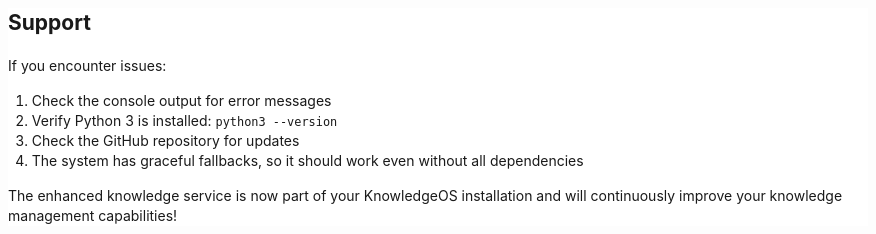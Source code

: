 ## Support

If you encounter issues:
1. Check the console output for error messages
2. Verify Python 3 is installed: `python3 --version`
3. Check the GitHub repository for updates
4. The system has graceful fallbacks, so it should work even without all dependencies

The enhanced knowledge service is now part of your KnowledgeOS installation and will continuously improve your knowledge management capabilities!